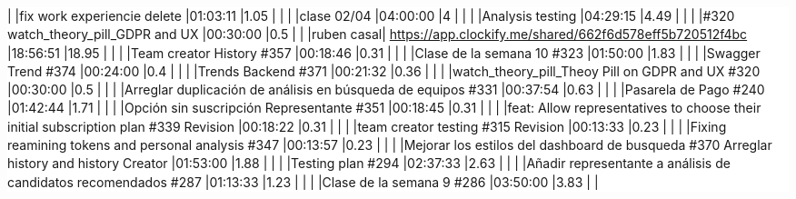 |    |fix work experiencie delete                                                                               |01:03:11                                                                                                  |1.05                                                   |            |
|    |clase 02/04                                                                                               |04:00:00                                                                                                  |4                                                      |            |
|    |Analysis testing                                                                                          |04:29:15                                                                                                  |4.49                                                   |            |
|    |#320 watch_theory_pill_GDPR and UX                                                                        |00:30:00                                                                                                  |0.5                                                    |            |
|ruben casal|     https://app.clockify.me/shared/662f6d578eff5b720512f4bc                                                                                                     |18:56:51                                                                                                  |18.95                                                  |            |
|    |Team creator History #357                                                                                 |00:18:46                                                                                                  |0.31                                                   |            |
|    |Clase de la semana 10 #323                                                                                |01:50:00                                                                                                  |1.83                                                   |            |
|    |Swagger Trend #374                                                                                        |00:24:00                                                                                                  |0.4                                                    |            |
|    |Trends Backend #371                                                                                       |00:21:32                                                                                                  |0.36                                                   |            |
|    |watch_theory_pill_Theoy Pill on GDPR and UX #320                                                          |00:30:00                                                                                                  |0.5                                                    |            |
|    |Arreglar duplicación de análisis en búsqueda de equipos #331                                              |00:37:54                                                                                                  |0.63                                                   |            |
|    |Pasarela de Pago #240                                                                                     |01:42:44                                                                                                  |1.71                                                   |            |
|    |Opción sin suscripción Representante #351                                                                 |00:18:45                                                                                                  |0.31                                                   |            |
|    |feat: Allow representatives to choose their initial subscription plan #339 Revision                       |00:18:22                                                                                                  |0.31                                                   |            |
|    |team creator testing #315 Revision                                                                        |00:13:33                                                                                                  |0.23                                                   |            |
|    |Fixing reamining tokens and personal analysis #347                                                        |00:13:57                                                                                                  |0.23                                                   |            |
|    |Mejorar los estilos del dashboard de busqueda #370 Arreglar history and history Creator                   |01:53:00                                                                                                  |1.88                                                   |            |
|    |Testing plan #294                                                                                         |02:37:33                                                                                                  |2.63                                                   |            |
|    |Añadir representante a análisis de candidatos recomendados #287                                           |01:13:33                                                                                                  |1.23                                                   |            |
|    |Clase de la semana 9 #286                                                                                 |03:50:00                                                                                                  |3.83                                                   |            |